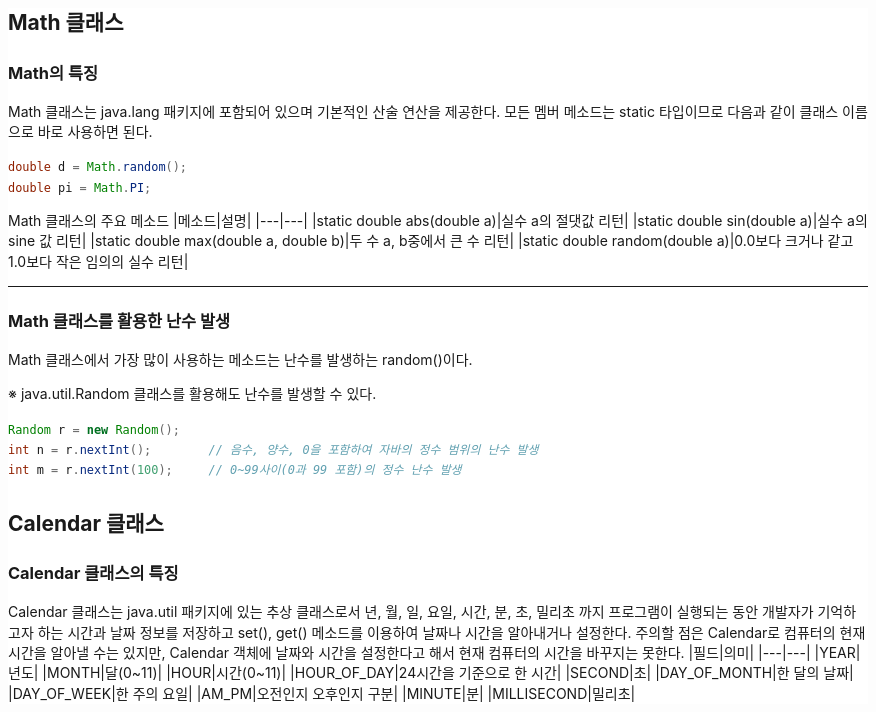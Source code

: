 ## Math 클래스

### Math의 특징
Math 클래스는 java.lang 패키지에 포함되어 있으며 기본적인 산술 연산을 제공한다. 모든 멤버 메소드는 static 타입이므로 다음과 같이 클래스 이름으로 바로 사용하면 된다.
```java
double d = Math.random();
double pi = Math.PI;
```

Math 클래스의 주요 메소드
|메소드|설명|
|---|---|
|static double abs(double a)|실수 a의 절댓값 리턴|
|static double sin(double a)|실수 a의 sine 값 리턴|
|static double max(double a, double b)|두 수 a, b중에서 큰 수 리턴|
|static double random(double a)|0.0보다 크거나 같고 1.0보다 작은 임의의 실수 리턴|
***

### Math 클래스를 활용한 난수 발생
Math 클래스에서 가장 많이 사용하는 메소드는 난수를 발생하는 random()이다.

※ java.util.Random 클래스를 활용해도 난수를 발생할 수 있다.
```java
Random r = new Random();
int n = r.nextInt();        // 음수, 양수, 0을 포함하여 자바의 정수 범위의 난수 발생
int m = r.nextInt(100);     // 0~99사이(0과 99 포함)의 정수 난수 발생
```

## Calendar 클래스

### Calendar 클래스의 특징
Calendar 클래스는 java.util 패키지에 있는 추상 클래스로서 년, 월, 일, 요일, 시간, 분, 초, 밀리초 까지 프로그램이 실행되는 동안 개발자가 기억하고자 하는 시간과 날짜 정보를 저장하고 set(), get() 메소드를 이용하여 날짜나 시간을 알아내거나 설정한다. 주의할 점은 Calendar로 컴퓨터의 현재 시간을 알아낼 수는 있지만, Calendar 객체에 날짜와 시간을 설정한다고 해서 현재 컴퓨터의 시간을 바꾸지는 못한다.
|필드|의미|
|---|---|
|YEAR|년도|
|MONTH|달(0~11)|
|HOUR|시간(0~11)|
|HOUR_OF_DAY|24시간을 기준으로 한 시간|
|SECOND|초|
|DAY_OF_MONTH|한 달의 날짜|
|DAY_OF_WEEK|한 주의 요일|
|AM_PM|오전인지 오후인지 구분|
|MINUTE|분|
|MILLISECOND|밀리초|
